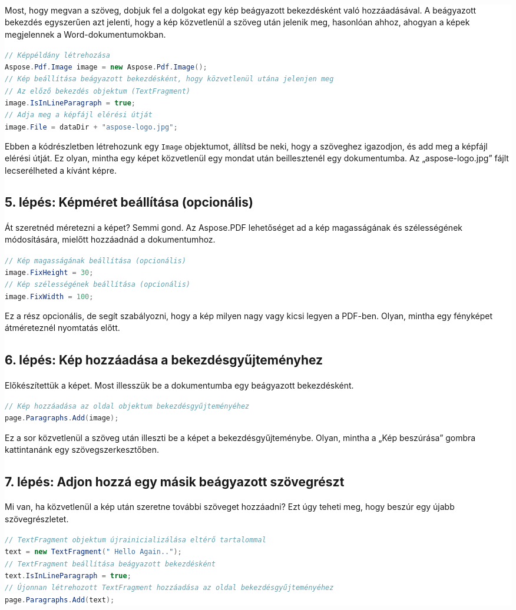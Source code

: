 Most, hogy megvan a szöveg, dobjuk fel a dolgokat egy kép beágyazott bekezdésként való hozzáadásával. A beágyazott bekezdés egyszerűen azt jelenti, hogy a kép közvetlenül a szöveg után jelenik meg, hasonlóan ahhoz, ahogyan a képek megjelennek a Word-dokumentumokban.

```csharp
// Képpéldány létrehozása
Aspose.Pdf.Image image = new Aspose.Pdf.Image();
// Kép beállítása beágyazott bekezdésként, hogy közvetlenül utána jelenjen meg 
// Az előző bekezdés objektum (TextFragment)
image.IsInLineParagraph = true;
// Adja meg a képfájl elérési útját 
image.File = dataDir + "aspose-logo.jpg";
```

Ebben a kódrészletben létrehozunk egy `Image` objektumot, állítsd be neki, hogy a szöveghez igazodjon, és add meg a képfájl elérési útját. Ez olyan, mintha egy képet közvetlenül egy mondat után beillesztenél egy dokumentumba. Az „aspose-logo.jpg” fájlt lecserélheted a kívánt képre.

## 5. lépés: Képméret beállítása (opcionális)

Át szeretnéd méretezni a képet? Semmi gond. Az Aspose.PDF lehetőséget ad a kép magasságának és szélességének módosítására, mielőtt hozzáadnád a dokumentumhoz.

```csharp
// Kép magasságának beállítása (opcionális)
image.FixHeight = 30;
// Kép szélességének beállítása (opcionális)
image.FixWidth = 100;
```

Ez a rész opcionális, de segít szabályozni, hogy a kép milyen nagy vagy kicsi legyen a PDF-ben. Olyan, mintha egy fényképet átméreteznél nyomtatás előtt.

## 6. lépés: Kép hozzáadása a bekezdésgyűjteményhez

Előkészítettük a képet. Most illesszük be a dokumentumba egy beágyazott bekezdésként.

```csharp
// Kép hozzáadása az oldal objektum bekezdésgyűjteményéhez
page.Paragraphs.Add(image);
```

Ez a sor közvetlenül a szöveg után illeszti be a képet a bekezdésgyűjteménybe. Olyan, mintha a „Kép beszúrása” gombra kattintanánk egy szövegszerkesztőben.

## 7. lépés: Adjon hozzá egy másik beágyazott szövegrészt

Mi van, ha közvetlenül a kép után szeretne további szöveget hozzáadni? Ezt úgy teheti meg, hogy beszúr egy újabb szövegrészletet.

```csharp
// TextFragment objektum újrainicializálása eltérő tartalommal
text = new TextFragment(" Hello Again..");
// TextFragment beállítása beágyazott bekezdésként
text.IsInLineParagraph = true;
// Újonnan létrehozott TextFragment hozzáadása az oldal bekezdésgyűjteményéhez
page.Paragraphs.Add(text);
```
